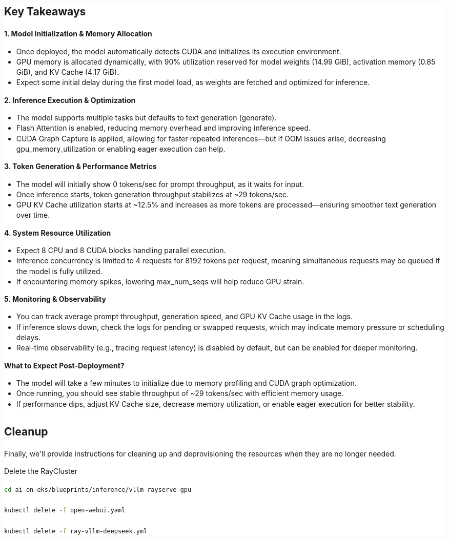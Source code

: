 
## Key Takeaways

**1. Model Initialization & Memory Allocation**
  - Once deployed, the model automatically detects CUDA and initializes its execution environment.
  - GPU memory is allocated dynamically, with 90% utilization reserved for model weights (14.99 GiB), activation memory (0.85 GiB), and KV Cache (4.17 GiB).
  - Expect some initial delay during the first model load, as weights are fetched and optimized for inference.

 **2. Inference Execution & Optimization**
   - The model supports multiple tasks but defaults to text generation (generate).
   - Flash Attention is enabled, reducing memory overhead and improving inference speed.
   - CUDA Graph Capture is applied, allowing for faster repeated inferences—but if OOM issues arise, decreasing gpu_memory_utilization or enabling eager execution can help.

 **3. Token Generation & Performance Metrics**
  - The model will initially show 0 tokens/sec for prompt throughput, as it waits for input.
  - Once inference starts, token generation throughput stabilizes at ~29 tokens/sec.
  - GPU KV Cache utilization starts at ~12.5% and increases as more tokens are processed—ensuring smoother text generation over time.

**4. System Resource Utilization**
  - Expect 8 CPU and 8 CUDA blocks handling parallel execution.
  - Inference concurrency is limited to 4 requests for 8192 tokens per request, meaning simultaneous requests may be queued if the model is fully utilized.
  - If encountering memory spikes, lowering max_num_seqs will help reduce GPU strain.

**5. Monitoring & Observability**
  - You can track average prompt throughput, generation speed, and GPU KV Cache usage in the logs.
  - If inference slows down, check the logs for pending or swapped requests, which may indicate memory pressure or scheduling delays.
  - Real-time observability (e.g., tracing request latency) is disabled by default, but can be enabled for deeper monitoring.

**What to Expect Post-Deployment?**

- The model will take a few minutes to initialize due to memory profiling and CUDA graph optimization.
- Once running, you should see stable throughput of ~29 tokens/sec with efficient memory usage.
- If performance dips, adjust KV Cache size, decrease memory utilization, or enable eager execution for better stability.

## Cleanup

Finally, we'll provide instructions for cleaning up and deprovisioning the resources when they are no longer needed.

Delete the RayCluster

```bash
cd ai-on-eks/blueprints/inference/vllm-rayserve-gpu

kubectl delete -f open-webui.yaml

kubectl delete -f ray-vllm-deepseek.yml
```

